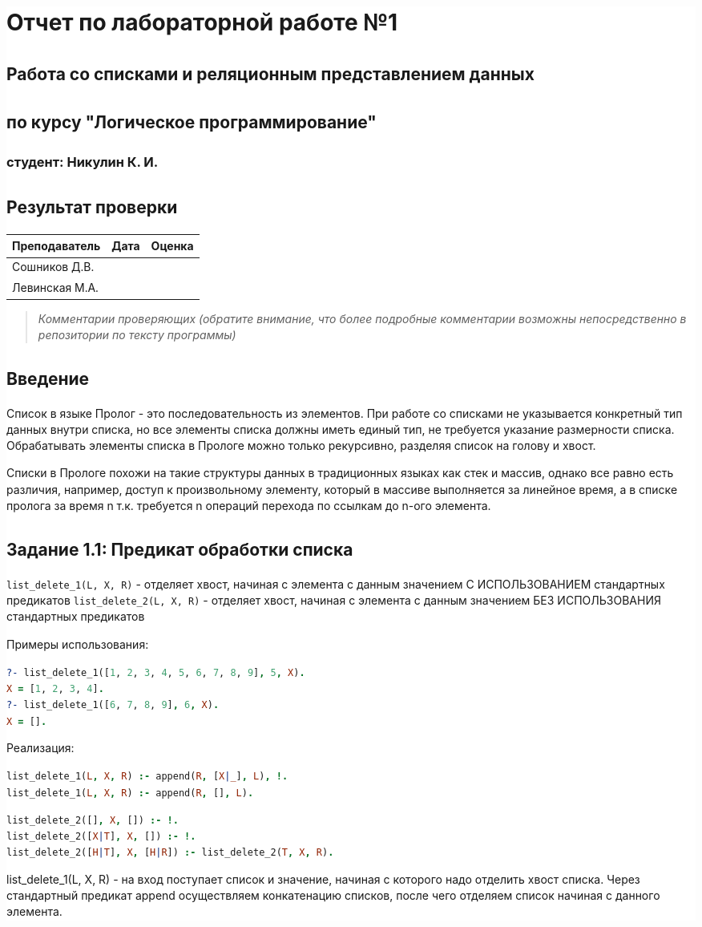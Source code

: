# Отчет по лабораторной работе №1
## Работа со списками и реляционным представлением данных
## по курсу "Логическое программирование"

### студент: Никулин К. И.

## Результат проверки

| Преподаватель     | Дата         |  Оценка       |
|-------------------|--------------|---------------|
| Сошников Д.В. |              |               |
| Левинская М.А.|              |               |

> *Комментарии проверяющих (обратите внимание, что более подробные комментарии возможны непосредственно в репозитории по тексту программы)*


## Введение

Список в языке Пролог - это последовательность из элементов. При работе со списками не указывается конкретный тип данных внутри списка, но все элементы списка должны иметь единый тип, не требуется указание размерности списка. Обрабатывать элементы списка в Прологе можно только рекурсивно, разделяя список на голову и хвост.

Списки в Прологе похожи на такие структуры данных в традиционных языках как стек и массив, однако все равно есть различия, например, доступ к произвольному элементу, который в массиве выполняется за линейное время, а в списке пролога за время n т.к. требуется n операций перехода по ссылкам до n-ого элемента.

## Задание 1.1: Предикат обработки списка

`list_delete_1(L, X, R)` - отделяет хвост, начиная с элемента с данным значением С ИСПОЛЬЗОВАНИЕМ стандартных предикатов
`list_delete_2(L, X, R)` - отделяет хвост, начиная с элемента с данным значением БЕЗ ИСПОЛЬЗОВАНИЯ стандартных предикатов

Примеры использования:
```prolog
?- list_delete_1([1, 2, 3, 4, 5, 6, 7, 8, 9], 5, X).
X = [1, 2, 3, 4].
?- list_delete_1([6, 7, 8, 9], 6, X).
X = [].
```

Реализация:
```prolog
list_delete_1(L, X, R) :- append(R, [X|_], L), !.
list_delete_1(L, X, R) :- append(R, [], L).
```
```prolog
list_delete_2([], X, []) :- !.
list_delete_2([X|T], X, []) :- !.
list_delete_2([H|T], X, [H|R]) :- list_delete_2(T, X, R).
```
list_delete_1(L, X, R) - на вход поступает список и значение, начиная с которого надо отделить хвост списка. Через стандартный предикат append осуществляем конкатенацию списков, после чего отделяем список начиная с данного элемента.
